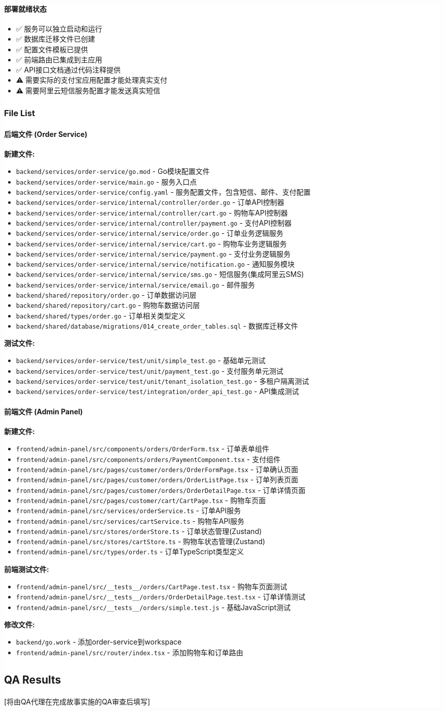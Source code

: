 #### 部署就绪状态
- ✅ 服务可以独立启动和运行
- ✅ 数据库迁移文件已创建
- ✅ 配置文件模板已提供
- ✅ 前端路由已集成到主应用
- ✅ API接口文档通过代码注释提供
- ⚠️ 需要实际的支付宝应用配置才能处理真实支付
- ⚠️ 需要阿里云短信服务配置才能发送真实短信

### File List

#### 后端文件 (Order Service)
**新建文件:**
- `backend/services/order-service/go.mod` - Go模块配置文件
- `backend/services/order-service/main.go` - 服务入口点
- `backend/services/order-service/config.yaml` - 服务配置文件，包含短信、邮件、支付配置
- `backend/services/order-service/internal/controller/order.go` - 订单API控制器
- `backend/services/order-service/internal/controller/cart.go` - 购物车API控制器  
- `backend/services/order-service/internal/controller/payment.go` - 支付API控制器
- `backend/services/order-service/internal/service/order.go` - 订单业务逻辑服务
- `backend/services/order-service/internal/service/cart.go` - 购物车业务逻辑服务
- `backend/services/order-service/internal/service/payment.go` - 支付业务逻辑服务
- `backend/services/order-service/internal/service/notification.go` - 通知服务模块
- `backend/services/order-service/internal/service/sms.go` - 短信服务(集成阿里云SMS)
- `backend/services/order-service/internal/service/email.go` - 邮件服务
- `backend/shared/repository/order.go` - 订单数据访问层
- `backend/shared/repository/cart.go` - 购物车数据访问层  
- `backend/shared/types/order.go` - 订单相关类型定义
- `backend/shared/database/migrations/014_create_order_tables.sql` - 数据库迁移文件

**测试文件:**
- `backend/services/order-service/test/unit/simple_test.go` - 基础单元测试
- `backend/services/order-service/test/unit/payment_test.go` - 支付服务单元测试
- `backend/services/order-service/test/unit/tenant_isolation_test.go` - 多租户隔离测试
- `backend/services/order-service/test/integration/order_api_test.go` - API集成测试

#### 前端文件 (Admin Panel)  
**新建文件:**
- `frontend/admin-panel/src/components/orders/OrderForm.tsx` - 订单表单组件
- `frontend/admin-panel/src/components/orders/PaymentComponent.tsx` - 支付组件
- `frontend/admin-panel/src/pages/customer/orders/OrderFormPage.tsx` - 订单确认页面
- `frontend/admin-panel/src/pages/customer/orders/OrderListPage.tsx` - 订单列表页面
- `frontend/admin-panel/src/pages/customer/orders/OrderDetailPage.tsx` - 订单详情页面
- `frontend/admin-panel/src/pages/customer/cart/CartPage.tsx` - 购物车页面
- `frontend/admin-panel/src/services/orderService.ts` - 订单API服务
- `frontend/admin-panel/src/services/cartService.ts` - 购物车API服务
- `frontend/admin-panel/src/stores/orderStore.ts` - 订单状态管理(Zustand)
- `frontend/admin-panel/src/stores/cartStore.ts` - 购物车状态管理(Zustand)
- `frontend/admin-panel/src/types/order.ts` - 订单TypeScript类型定义

**前端测试文件:**
- `frontend/admin-panel/src/__tests__/orders/CartPage.test.tsx` - 购物车页面测试
- `frontend/admin-panel/src/__tests__/orders/OrderDetailPage.test.tsx` - 订单详情测试
- `frontend/admin-panel/src/__tests__/orders/simple.test.js` - 基础JavaScript测试

**修改文件:**
- `backend/go.work` - 添加order-service到workspace
- `frontend/admin-panel/src/router/index.tsx` - 添加购物车和订单路由

## QA Results

[将由QA代理在完成故事实施的QA审查后填写]